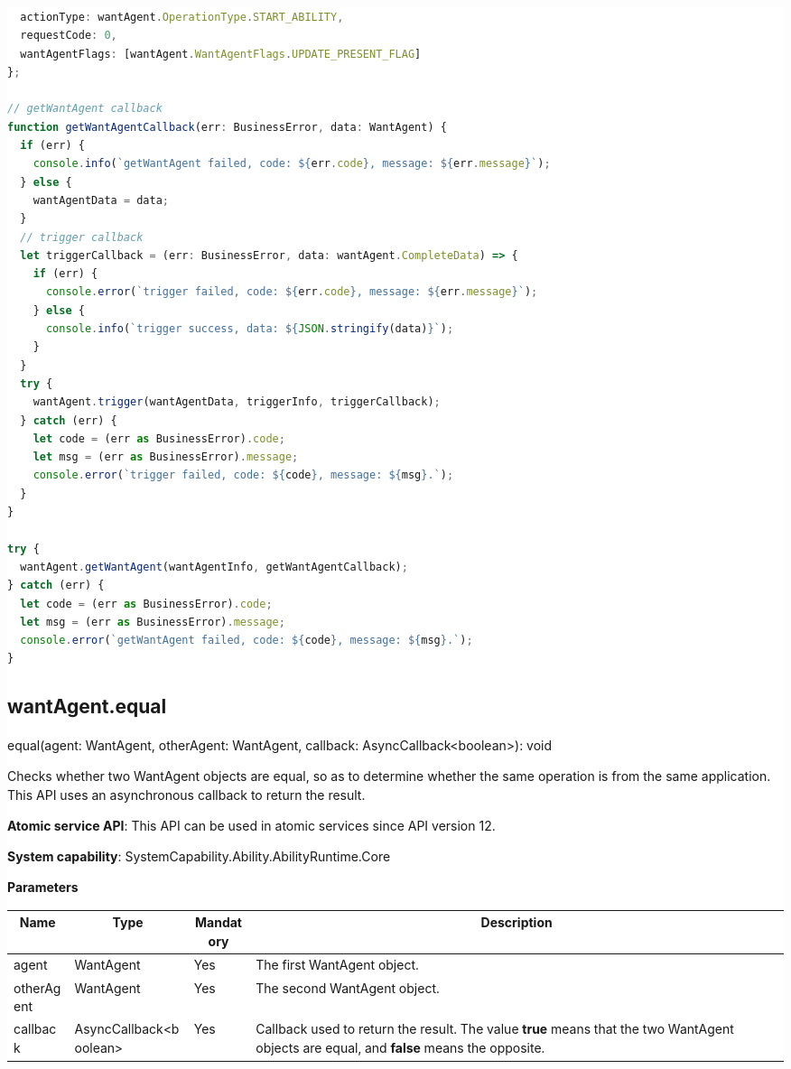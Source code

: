 ```ts
  actionType: wantAgent.OperationType.START_ABILITY,
  requestCode: 0,
  wantAgentFlags: [wantAgent.WantAgentFlags.UPDATE_PRESENT_FLAG]
};

// getWantAgent callback
function getWantAgentCallback(err: BusinessError, data: WantAgent) {
  if (err) {
    console.info(`getWantAgent failed, code: ${err.code}, message: ${err.message}`);
  } else {
    wantAgentData = data;
  }
  // trigger callback
  let triggerCallback = (err: BusinessError, data: wantAgent.CompleteData) => {
    if (err) {
      console.error(`trigger failed, code: ${err.code}, message: ${err.message}`);
    } else {
      console.info(`trigger success, data: ${JSON.stringify(data)}`);
    }
  }
  try {
    wantAgent.trigger(wantAgentData, triggerInfo, triggerCallback);
  } catch (err) {
    let code = (err as BusinessError).code;
    let msg = (err as BusinessError).message;
    console.error(`trigger failed, code: ${code}, message: ${msg}.`);
  }
}

try {
  wantAgent.getWantAgent(wantAgentInfo, getWantAgentCallback);
} catch (err) {
  let code = (err as BusinessError).code;
  let msg = (err as BusinessError).message;
  console.error(`getWantAgent failed, code: ${code}, message: ${msg}.`);
}
```

## wantAgent.equal

equal(agent: WantAgent, otherAgent: WantAgent, callback: AsyncCallback\<boolean\>): void

Checks whether two WantAgent objects are equal, so as to determine whether the same operation is from the same application. This API uses an asynchronous callback to return the result.

**Atomic service API**: This API can be used in atomic services since API version 12.

**System capability**: SystemCapability.Ability.AbilityRuntime.Core

**Parameters**

| Name      | Type                    | Mandatory| Description                                   |
| ---------- | ------------------------ | ---- | --------------------------------------- |
| agent      | WantAgent                | Yes  | The first WantAgent object.                          |
| otherAgent | WantAgent                | Yes  | The second WantAgent object.                          |
| callback   | AsyncCallback\<boolean\> | Yes  | Callback used to return the result. The value **true** means that the two WantAgent objects are equal, and **false** means the opposite.|
